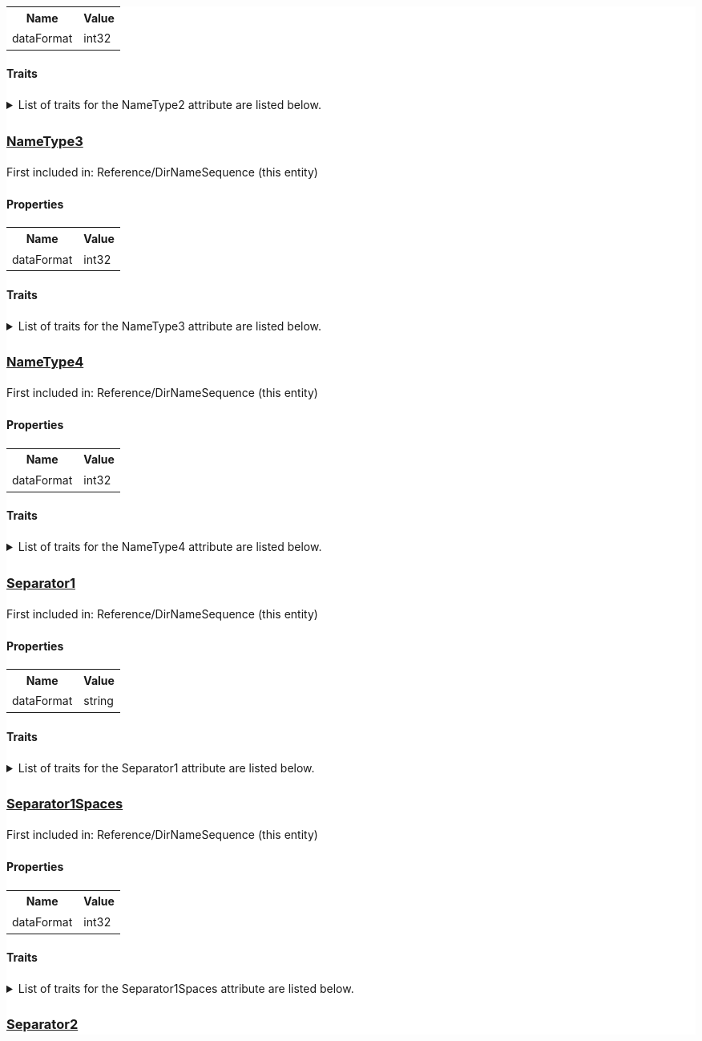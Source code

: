 <table><tr><th>Name</th><th>Value</th></tr><tr><td>dataFormat</td><td>int32</td></tr></table>

#### Traits

<details><summary>List of traits for the NameType2 attribute are listed below.</summary></details>

### <a href=#NameType3 name="NameType3">NameType3</a>

First included in: Reference/DirNameSequence (this entity)  

#### Properties

<table><tr><th>Name</th><th>Value</th></tr><tr><td>dataFormat</td><td>int32</td></tr></table>

#### Traits

<details><summary>List of traits for the NameType3 attribute are listed below.</summary></details>

### <a href=#NameType4 name="NameType4">NameType4</a>

First included in: Reference/DirNameSequence (this entity)  

#### Properties

<table><tr><th>Name</th><th>Value</th></tr><tr><td>dataFormat</td><td>int32</td></tr></table>

#### Traits

<details><summary>List of traits for the NameType4 attribute are listed below.</summary></details>

### <a href=#Separator1 name="Separator1">Separator1</a>

First included in: Reference/DirNameSequence (this entity)  

#### Properties

<table><tr><th>Name</th><th>Value</th></tr><tr><td>dataFormat</td><td>string</td></tr></table>

#### Traits

<details><summary>List of traits for the Separator1 attribute are listed below.</summary></details>

### <a href=#Separator1Spaces name="Separator1Spaces">Separator1Spaces</a>

First included in: Reference/DirNameSequence (this entity)  

#### Properties

<table><tr><th>Name</th><th>Value</th></tr><tr><td>dataFormat</td><td>int32</td></tr></table>

#### Traits

<details><summary>List of traits for the Separator1Spaces attribute are listed below.</summary></details>

### <a href=#Separator2 name="Separator2">Separator2</a>
